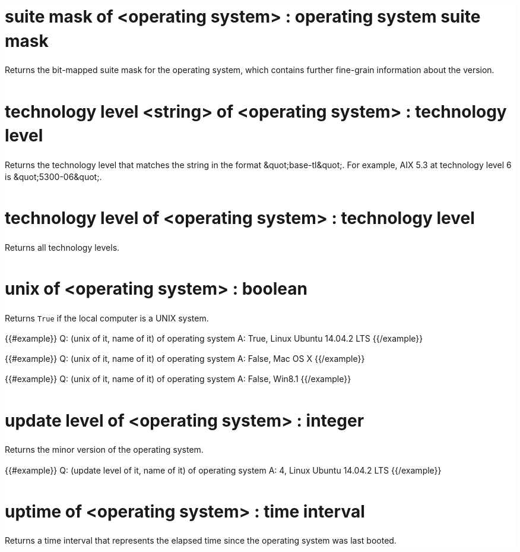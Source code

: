 # suite mask of &lt;operating system&gt; : operating system suite mask

Returns the bit-mapped suite mask for the operating system, which contains further fine-grain information about the version.

# technology level &lt;string&gt; of &lt;operating system&gt; : technology level

Returns the technology level that matches the string in the format &amp;quot;base-tl&amp;quot;. For example, AIX 5.3 at technology level 6 is &amp;quot;5300-06&amp;quot;.

# technology level of &lt;operating system&gt; : technology level

Returns all technology levels.

# unix of &lt;operating system&gt; : boolean

Returns `True` if the local computer is a UNIX system.

{{#example}}
Q: (unix of it, name of it) of operating system
A: True, Linux Ubuntu 14.04.2 LTS
{{/example}}

{{#example}}
Q: (unix of it, name of it) of operating system
A: False, Mac OS X
{{/example}}

{{#example}}
Q: (unix of it, name of it) of operating system
A: False, Win8.1
{{/example}}

# update level of &lt;operating system&gt; : integer

Returns the minor version of the operating system.

{{#example}}
Q: (update level of it, name of it) of operating system
A: 4, Linux Ubuntu 14.04.2 LTS
{{/example}}

# uptime of &lt;operating system&gt; : time interval

Returns a time interval that represents the elapsed time since the operating system was last booted.
